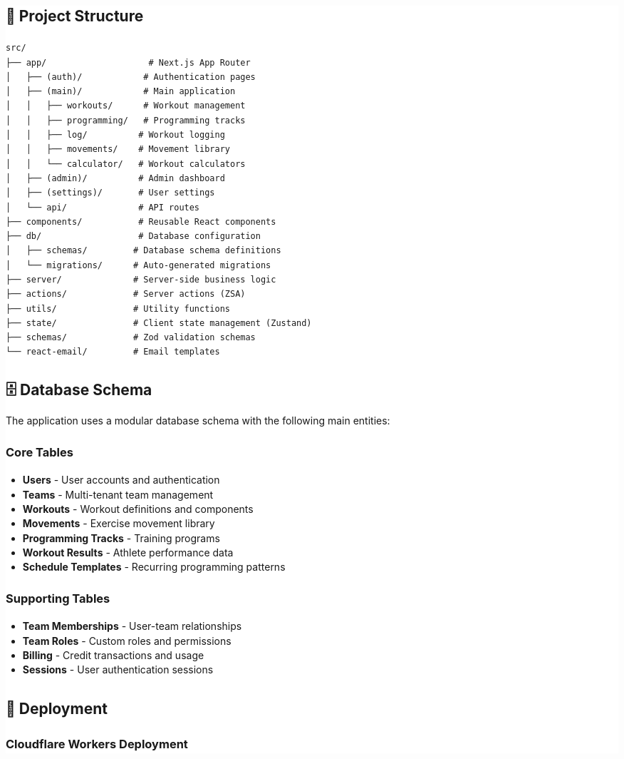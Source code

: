 ## 📁 Project Structure

```
src/
├── app/                    # Next.js App Router
│   ├── (auth)/            # Authentication pages
│   ├── (main)/            # Main application
│   │   ├── workouts/      # Workout management
│   │   ├── programming/   # Programming tracks
│   │   ├── log/          # Workout logging
│   │   ├── movements/    # Movement library
│   │   └── calculator/   # Workout calculators
│   ├── (admin)/          # Admin dashboard
│   ├── (settings)/       # User settings
│   └── api/              # API routes
├── components/           # Reusable React components
├── db/                   # Database configuration
│   ├── schemas/         # Database schema definitions
│   └── migrations/      # Auto-generated migrations
├── server/              # Server-side business logic
├── actions/             # Server actions (ZSA)
├── utils/               # Utility functions
├── state/               # Client state management (Zustand)
├── schemas/             # Zod validation schemas
└── react-email/         # Email templates
```

## 🗄 Database Schema

The application uses a modular database schema with the following main entities:

### Core Tables
- **Users** - User accounts and authentication
- **Teams** - Multi-tenant team management
- **Workouts** - Workout definitions and components
- **Movements** - Exercise movement library
- **Programming Tracks** - Training programs
- **Workout Results** - Athlete performance data
- **Schedule Templates** - Recurring programming patterns

### Supporting Tables
- **Team Memberships** - User-team relationships
- **Team Roles** - Custom roles and permissions
- **Billing** - Credit transactions and usage
- **Sessions** - User authentication sessions

## 🚢 Deployment

### Cloudflare Workers Deployment

